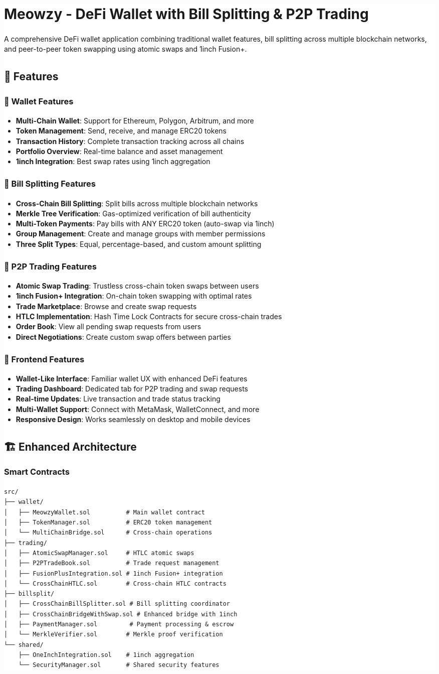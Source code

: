 # Meowzy - DeFi Wallet with Bill Splitting & P2P Trading

A comprehensive DeFi wallet application combining traditional wallet features, bill splitting across multiple blockchain networks, and peer-to-peer token swapping using atomic swaps and 1inch Fusion+.

## 🌟 Features

### 💼 Wallet Features
- **Multi-Chain Wallet**: Support for Ethereum, Polygon, Arbitrum, and more
- **Token Management**: Send, receive, and manage ERC20 tokens
- **Transaction History**: Complete transaction tracking across all chains
- **Portfolio Overview**: Real-time balance and asset management
- **1inch Integration**: Best swap rates using 1inch aggregation

### 💸 Bill Splitting Features
- **Cross-Chain Bill Splitting**: Split bills across multiple blockchain networks
- **Merkle Tree Verification**: Gas-optimized verification of bill authenticity
- **Multi-Token Payments**: Pay bills with ANY ERC20 token (auto-swap via 1inch)
- **Group Management**: Create and manage groups with member permissions
- **Three Split Types**: Equal, percentage-based, and custom amount splitting

### 🔄 P2P Trading Features
- **Atomic Swap Trading**: Trustless cross-chain token swaps between users
- **1inch Fusion+ Integration**: On-chain token swapping with optimal rates
- **Trade Marketplace**: Browse and create swap requests
- **HTLC Implementation**: Hash Time Lock Contracts for secure cross-chain trades
- **Order Book**: View all pending swap requests from users
- **Direct Negotiations**: Create custom swap offers between parties

### 🎨 Frontend Features
- **Wallet-Like Interface**: Familiar wallet UX with enhanced DeFi features
- **Trading Dashboard**: Dedicated tab for P2P trading and swap requests
- **Real-time Updates**: Live transaction and trade status tracking
- **Multi-Wallet Support**: Connect with MetaMask, WalletConnect, and more
- **Responsive Design**: Works seamlessly on desktop and mobile devices

## 🏗️ Enhanced Architecture

### Smart Contracts
```
src/
├── wallet/
│   ├── MeowzyWallet.sol          # Main wallet contract
│   ├── TokenManager.sol          # ERC20 token management  
│   └── MultiChainBridge.sol      # Cross-chain operations
├── trading/
│   ├── AtomicSwapManager.sol     # HTLC atomic swaps
│   ├── P2PTradeBook.sol          # Trade request management
│   ├── FusionPlusIntegration.sol # 1inch Fusion+ integration
│   └── CrossChainHTLC.sol        # Cross-chain HTLC contracts
├── billsplit/
│   ├── CrossChainBillSplitter.sol # Bill splitting coordinator
│   ├── CrossChainBridgeWithSwap.sol # Enhanced bridge with 1inch
│   ├── PaymentManager.sol         # Payment processing & escrow
│   └── MerkleVerifier.sol        # Merkle proof verification
└── shared/
    ├── OneInchIntegration.sol    # 1inch aggregation
    └── SecurityManager.sol       # Shared security features
```
